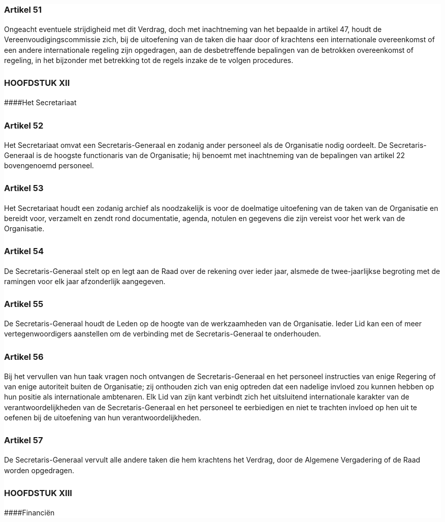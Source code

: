 ### Artikel  51  

Ongeacht eventuele strijdigheid met dit Verdrag, doch met inachtneming van het bepaalde in artikel 47, houdt de Vereenvoudigingscommissie zich, bij de uitoefening van de taken die haar door of krachtens een internationale overeenkomst of een andere internationale regeling zijn opgedragen, aan de desbetreffende bepalingen van de betrokken overeenkomst of regeling, in het bijzonder met betrekking tot de regels inzake de te volgen procedures.

### HOOFDSTUK  XII  

####Het Secretariaat

### Artikel  52  

Het Secretariaat omvat een Secretaris-Generaal en zodanig ander personeel als de Organisatie nodig oordeelt. De Secretaris-Generaal is de hoogste functionaris van de Organisatie; hij benoemt met inachtneming van de bepalingen van artikel 22 bovengenoemd personeel.

### Artikel  53  

Het Secretariaat houdt een zodanig archief als noodzakelijk is voor de doelmatige uitoefening van de taken van de Organisatie en bereidt voor, verzamelt en zendt rond documentatie, agenda, notulen en gegevens die zijn vereist voor het werk van de Organisatie.

### Artikel  54  

De Secretaris-Generaal stelt op en legt aan de Raad over de rekening over ieder jaar, alsmede de twee-jaarlijkse begroting met de ramingen voor elk jaar afzonderlijk aangegeven.

### Artikel  55  

De Secretaris-Generaal houdt de Leden op de hoogte van de werkzaamheden van de Organisatie. Ieder Lid kan een of meer vertegenwoordigers aanstellen om de verbinding met de Secretaris-Generaal te onderhouden.

### Artikel  56  

Bij het vervullen van hun taak vragen noch ontvangen de Secretaris-Generaal en het personeel instructies van enige Regering of van enige autoriteit buiten de Organisatie; zij onthouden zich van enig optreden dat een nadelige invloed zou kunnen hebben op hun positie als internationale ambtenaren. Elk Lid van zijn kant verbindt zich het uitsluitend internationale karakter van de verantwoordelijkheden van de Secretaris-Generaal en het personeel te eerbiedigen en niet te trachten invloed op hen uit te oefenen bij de uitoefening van hun verantwoordelijkheden.

### Artikel  57  

De Secretaris-Generaal vervult alle andere taken die hem krachtens het Verdrag, door de Algemene Vergadering of de Raad worden opgedragen.

### HOOFDSTUK  XIII  

####Financiën
